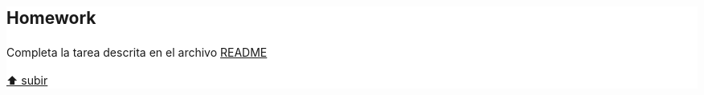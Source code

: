 ## Homework

Completa la tarea descrita en el archivo [README](https://github.com/soyHenry/FT-M1/blob/master/EXTRA-Testing/homework/README.md)

[⬆️ subir](#testing)
